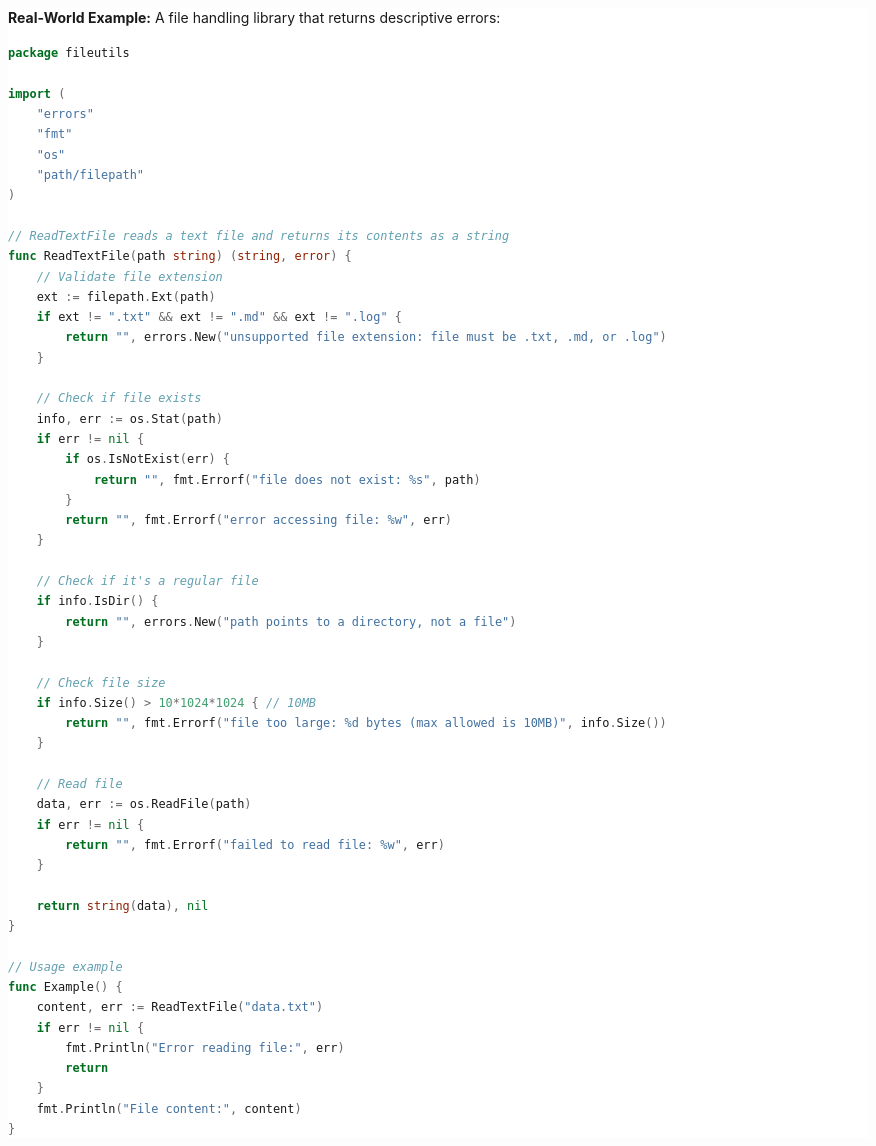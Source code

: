**Real-World Example:**
A file handling library that returns descriptive errors:

```go
package fileutils

import (
    "errors"
    "fmt"
    "os"
    "path/filepath"
)

// ReadTextFile reads a text file and returns its contents as a string
func ReadTextFile(path string) (string, error) {
    // Validate file extension
    ext := filepath.Ext(path)
    if ext != ".txt" && ext != ".md" && ext != ".log" {
        return "", errors.New("unsupported file extension: file must be .txt, .md, or .log")
    }

    // Check if file exists
    info, err := os.Stat(path)
    if err != nil {
        if os.IsNotExist(err) {
            return "", fmt.Errorf("file does not exist: %s", path)
        }
        return "", fmt.Errorf("error accessing file: %w", err)
    }

    // Check if it's a regular file
    if info.IsDir() {
        return "", errors.New("path points to a directory, not a file")
    }

    // Check file size
    if info.Size() > 10*1024*1024 { // 10MB
        return "", fmt.Errorf("file too large: %d bytes (max allowed is 10MB)", info.Size())
    }

    // Read file
    data, err := os.ReadFile(path)
    if err != nil {
        return "", fmt.Errorf("failed to read file: %w", err)
    }

    return string(data), nil
}

// Usage example
func Example() {
    content, err := ReadTextFile("data.txt")
    if err != nil {
        fmt.Println("Error reading file:", err)
        return
    }
    fmt.Println("File content:", content)
}
```
